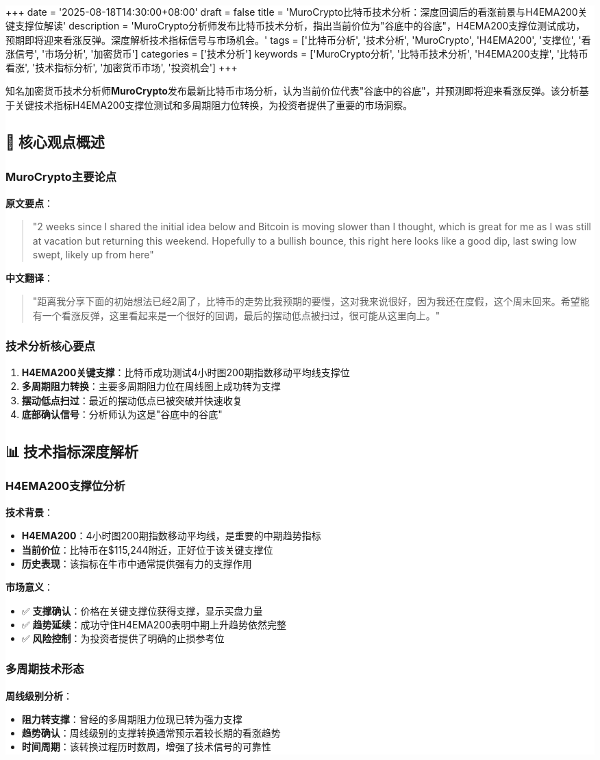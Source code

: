 +++
date = '2025-08-18T14:30:00+08:00'
draft = false
title = 'MuroCrypto比特币技术分析：深度回调后的看涨前景与H4EMA200关键支撑位解读'
description = 'MuroCrypto分析师发布比特币技术分析，指出当前价位为"谷底中的谷底"，H4EMA200支撑位测试成功，预期即将迎来看涨反弹。深度解析技术指标信号与市场机会。'
tags = ['比特币分析', '技术分析', 'MuroCrypto', 'H4EMA200', '支撑位', '看涨信号', '市场分析', '加密货币']
categories = ['技术分析']
keywords = ['MuroCrypto分析', '比特币技术分析', 'H4EMA200支撑', '比特币看涨', '技术指标分析', '加密货币市场', '投资机会']
+++

知名加密货币技术分析师**MuroCrypto**发布最新比特币市场分析，认为当前价位代表"谷底中的谷底"，并预测即将迎来看涨反弹。该分析基于关键技术指标H4EMA200支撑位测试和多周期阻力位转换，为投资者提供了重要的市场洞察。

## 🎯 核心观点概述

### MuroCrypto主要论点

**原文要点**：
> "2 weeks since I shared the initial idea below and Bitcoin is moving slower than I thought, which is great for me as I was still at vacation but returning this weekend. Hopefully to a bullish bounce, this right here looks like a good dip, last swing low swept, likely up from here"

**中文翻译**：
> "距离我分享下面的初始想法已经2周了，比特币的走势比我预期的要慢，这对我来说很好，因为我还在度假，这个周末回来。希望能有一个看涨反弹，这里看起来是一个很好的回调，最后的摆动低点被扫过，很可能从这里向上。"

### 技术分析核心要点

1. **H4EMA200关键支撑**：比特币成功测试4小时图200期指数移动平均线支撑位
2. **多周期阻力转换**：主要多周期阻力位在周线图上成功转为支撑
3. **摆动低点扫过**：最近的摆动低点已被突破并快速收复
4. **底部确认信号**：分析师认为这是"谷底中的谷底"

## 📊 技术指标深度解析

### H4EMA200支撑位分析

**技术背景**：
- **H4EMA200**：4小时图200期指数移动平均线，是重要的中期趋势指标
- **当前价位**：比特币在$115,244附近，正好位于该关键支撑位
- **历史表现**：该指标在牛市中通常提供强有力的支撑作用

**市场意义**：
- ✅ **支撑确认**：价格在关键支撑位获得支撑，显示买盘力量
- ✅ **趋势延续**：成功守住H4EMA200表明中期上升趋势依然完整
- ✅ **风险控制**：为投资者提供了明确的止损参考位

### 多周期技术形态

**周线级别分析**：
- **阻力转支撑**：曾经的多周期阻力位现已转为强力支撑
- **趋势确认**：周线级别的支撑转换通常预示着较长期的看涨趋势
- **时间周期**：该转换过程历时数周，增强了技术信号的可靠性
